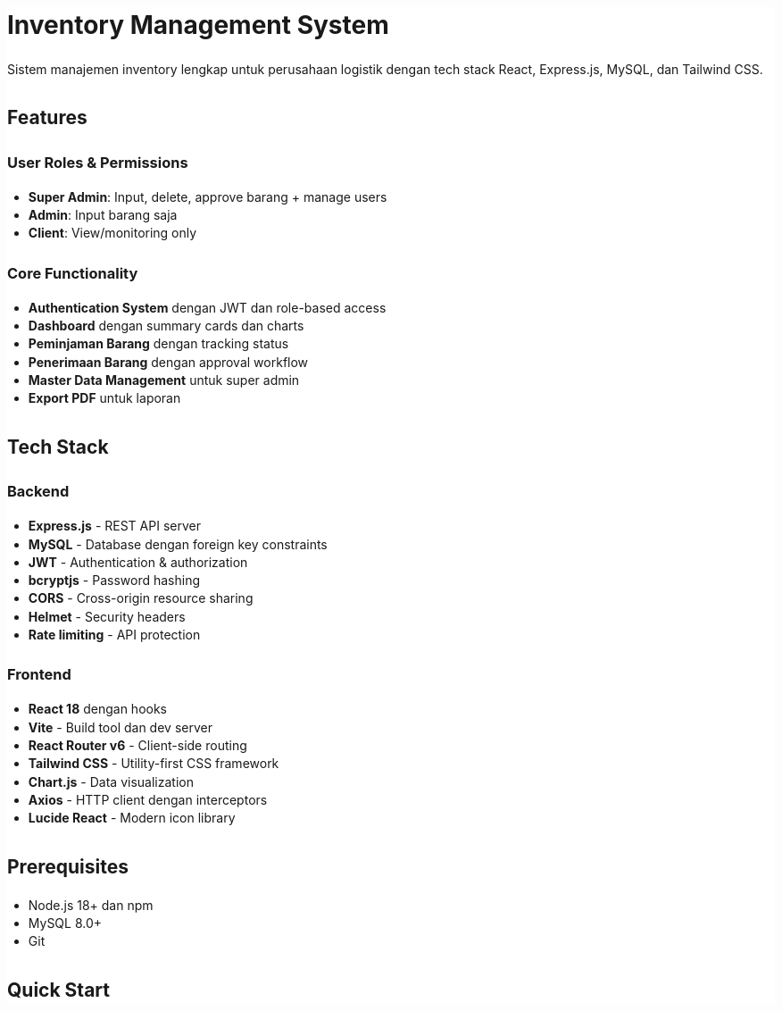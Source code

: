 # Inventory Management System

Sistem manajemen inventory lengkap untuk perusahaan logistik dengan tech stack React, Express.js, MySQL, dan Tailwind CSS.

## Features

### User Roles & Permissions
- **Super Admin**: Input, delete, approve barang + manage users
- **Admin**: Input barang saja  
- **Client**: View/monitoring only

### Core Functionality
- **Authentication System** dengan JWT dan role-based access
- **Dashboard** dengan summary cards dan charts
- **Peminjaman Barang** dengan tracking status
- **Penerimaan Barang** dengan approval workflow
- **Master Data Management** untuk super admin
- **Export PDF** untuk laporan

## Tech Stack

### Backend
- **Express.js** - REST API server
- **MySQL** - Database dengan foreign key constraints
- **JWT** - Authentication & authorization
- **bcryptjs** - Password hashing
- **CORS** - Cross-origin resource sharing
- **Helmet** - Security headers
- **Rate limiting** - API protection

### Frontend
- **React 18** dengan hooks
- **Vite** - Build tool dan dev server
- **React Router v6** - Client-side routing
- **Tailwind CSS** - Utility-first CSS framework
- **Chart.js** - Data visualization
- **Axios** - HTTP client dengan interceptors
- **Lucide React** - Modern icon library

## Prerequisites

- Node.js 18+ dan npm
- MySQL 8.0+
- Git

## Quick Start
